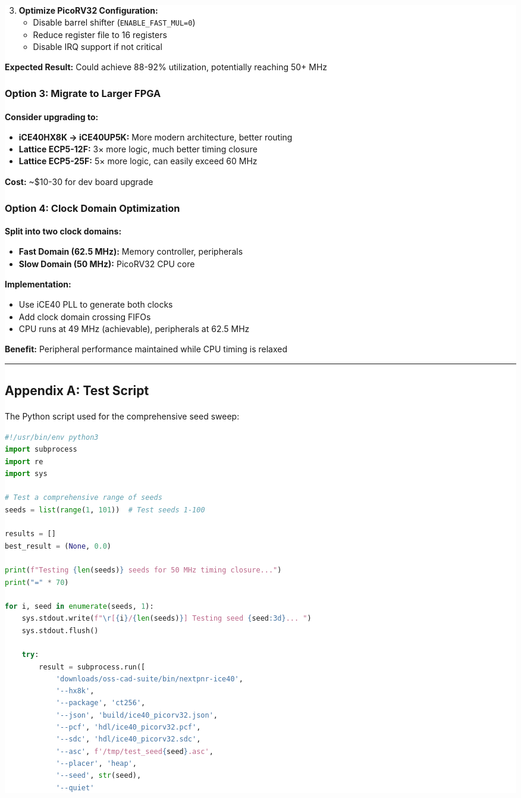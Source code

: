3. **Optimize PicoRV32 Configuration:**
   - Disable barrel shifter (`ENABLE_FAST_MUL=0`)
   - Reduce register file to 16 registers
   - Disable IRQ support if not critical

**Expected Result:** Could achieve 88-92% utilization, potentially reaching 50+ MHz

### Option 3: Migrate to Larger FPGA

**Consider upgrading to:**
- **iCE40HX8K → iCE40UP5K:** More modern architecture, better routing
- **Lattice ECP5-12F:** 3× more logic, much better timing closure
- **Lattice ECP5-25F:** 5× more logic, can easily exceed 60 MHz

**Cost:** ~$10-30 for dev board upgrade

### Option 4: Clock Domain Optimization

**Split into two clock domains:**
- **Fast Domain (62.5 MHz):** Memory controller, peripherals
- **Slow Domain (50 MHz):** PicoRV32 CPU core

**Implementation:**
- Use iCE40 PLL to generate both clocks
- Add clock domain crossing FIFOs
- CPU runs at 49 MHz (achievable), peripherals at 62.5 MHz

**Benefit:** Peripheral performance maintained while CPU timing is relaxed

---

## Appendix A: Test Script

The Python script used for the comprehensive seed sweep:

```python
#!/usr/bin/env python3
import subprocess
import re
import sys

# Test a comprehensive range of seeds
seeds = list(range(1, 101))  # Test seeds 1-100

results = []
best_result = (None, 0.0)

print(f"Testing {len(seeds)} seeds for 50 MHz timing closure...")
print("=" * 70)

for i, seed in enumerate(seeds, 1):
    sys.stdout.write(f"\r[{i}/{len(seeds)}] Testing seed {seed:3d}... ")
    sys.stdout.flush()

    try:
        result = subprocess.run([
            'downloads/oss-cad-suite/bin/nextpnr-ice40',
            '--hx8k',
            '--package', 'ct256',
            '--json', 'build/ice40_picorv32.json',
            '--pcf', 'hdl/ice40_picorv32.pcf',
            '--sdc', 'hdl/ice40_picorv32.sdc',
            '--asc', f'/tmp/test_seed{seed}.asc',
            '--placer', 'heap',
            '--seed', str(seed),
            '--quiet'
```
